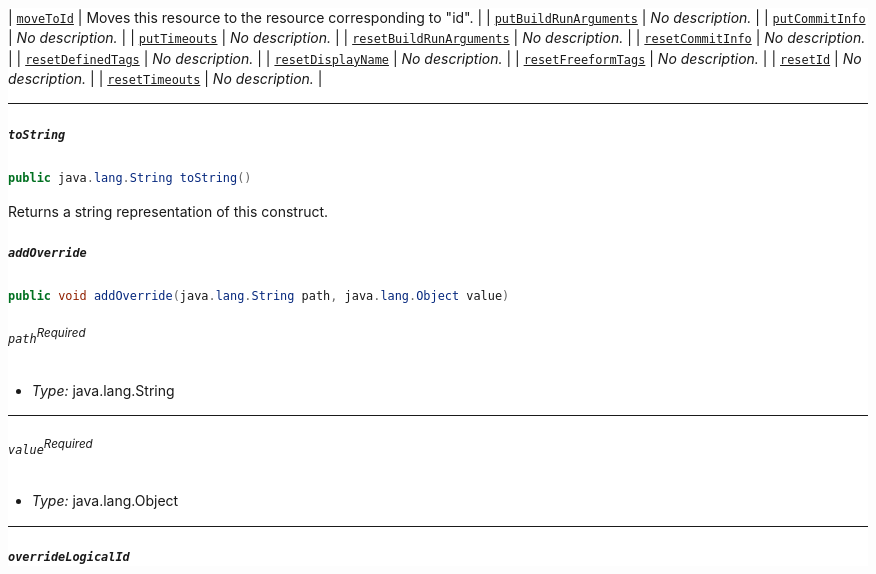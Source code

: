 | <code><a href="#rhizo-co-terraform-provider-oci.devopsBuildRun.DevopsBuildRun.moveToId">moveToId</a></code> | Moves this resource to the resource corresponding to "id". |
| <code><a href="#rhizo-co-terraform-provider-oci.devopsBuildRun.DevopsBuildRun.putBuildRunArguments">putBuildRunArguments</a></code> | *No description.* |
| <code><a href="#rhizo-co-terraform-provider-oci.devopsBuildRun.DevopsBuildRun.putCommitInfo">putCommitInfo</a></code> | *No description.* |
| <code><a href="#rhizo-co-terraform-provider-oci.devopsBuildRun.DevopsBuildRun.putTimeouts">putTimeouts</a></code> | *No description.* |
| <code><a href="#rhizo-co-terraform-provider-oci.devopsBuildRun.DevopsBuildRun.resetBuildRunArguments">resetBuildRunArguments</a></code> | *No description.* |
| <code><a href="#rhizo-co-terraform-provider-oci.devopsBuildRun.DevopsBuildRun.resetCommitInfo">resetCommitInfo</a></code> | *No description.* |
| <code><a href="#rhizo-co-terraform-provider-oci.devopsBuildRun.DevopsBuildRun.resetDefinedTags">resetDefinedTags</a></code> | *No description.* |
| <code><a href="#rhizo-co-terraform-provider-oci.devopsBuildRun.DevopsBuildRun.resetDisplayName">resetDisplayName</a></code> | *No description.* |
| <code><a href="#rhizo-co-terraform-provider-oci.devopsBuildRun.DevopsBuildRun.resetFreeformTags">resetFreeformTags</a></code> | *No description.* |
| <code><a href="#rhizo-co-terraform-provider-oci.devopsBuildRun.DevopsBuildRun.resetId">resetId</a></code> | *No description.* |
| <code><a href="#rhizo-co-terraform-provider-oci.devopsBuildRun.DevopsBuildRun.resetTimeouts">resetTimeouts</a></code> | *No description.* |

---

##### `toString` <a name="toString" id="rhizo-co-terraform-provider-oci.devopsBuildRun.DevopsBuildRun.toString"></a>

```java
public java.lang.String toString()
```

Returns a string representation of this construct.

##### `addOverride` <a name="addOverride" id="rhizo-co-terraform-provider-oci.devopsBuildRun.DevopsBuildRun.addOverride"></a>

```java
public void addOverride(java.lang.String path, java.lang.Object value)
```

###### `path`<sup>Required</sup> <a name="path" id="rhizo-co-terraform-provider-oci.devopsBuildRun.DevopsBuildRun.addOverride.parameter.path"></a>

- *Type:* java.lang.String

---

###### `value`<sup>Required</sup> <a name="value" id="rhizo-co-terraform-provider-oci.devopsBuildRun.DevopsBuildRun.addOverride.parameter.value"></a>

- *Type:* java.lang.Object

---

##### `overrideLogicalId` <a name="overrideLogicalId" id="rhizo-co-terraform-provider-oci.devopsBuildRun.DevopsBuildRun.overrideLogicalId"></a>
